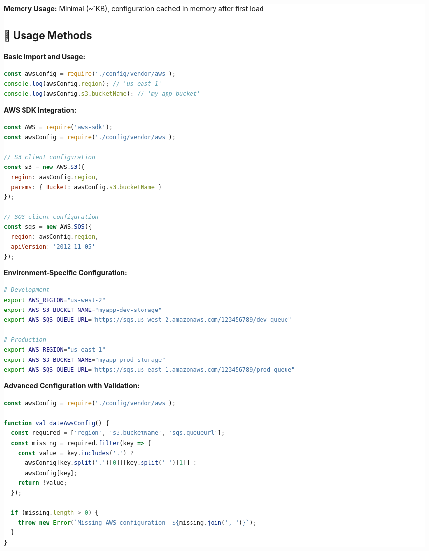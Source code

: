 **Memory Usage:** Minimal (~1KB), configuration cached in memory after first load

## 🚀 Usage Methods

**Basic Import and Usage:**
```javascript
const awsConfig = require('./config/vendor/aws');
console.log(awsConfig.region); // 'us-east-1'
console.log(awsConfig.s3.bucketName); // 'my-app-bucket'
```

**AWS SDK Integration:**
```javascript
const AWS = require('aws-sdk');
const awsConfig = require('./config/vendor/aws');

// S3 client configuration
const s3 = new AWS.S3({
  region: awsConfig.region,
  params: { Bucket: awsConfig.s3.bucketName }
});

// SQS client configuration
const sqs = new AWS.SQS({
  region: awsConfig.region,
  apiVersion: '2012-11-05'
});
```

**Environment-Specific Configuration:**
```bash
# Development
export AWS_REGION="us-west-2"
export AWS_S3_BUCKET_NAME="myapp-dev-storage"
export AWS_SQS_QUEUE_URL="https://sqs.us-west-2.amazonaws.com/123456789/dev-queue"

# Production
export AWS_REGION="us-east-1"
export AWS_S3_BUCKET_NAME="myapp-prod-storage"
export AWS_SQS_QUEUE_URL="https://sqs.us-east-1.amazonaws.com/123456789/prod-queue"
```

**Advanced Configuration with Validation:**
```javascript
const awsConfig = require('./config/vendor/aws');

function validateAwsConfig() {
  const required = ['region', 's3.bucketName', 'sqs.queueUrl'];
  const missing = required.filter(key => {
    const value = key.includes('.') ? 
      awsConfig[key.split('.')[0]][key.split('.')[1]] : 
      awsConfig[key];
    return !value;
  });
  
  if (missing.length > 0) {
    throw new Error(`Missing AWS configuration: ${missing.join(', ')}`);
  }
}
```
